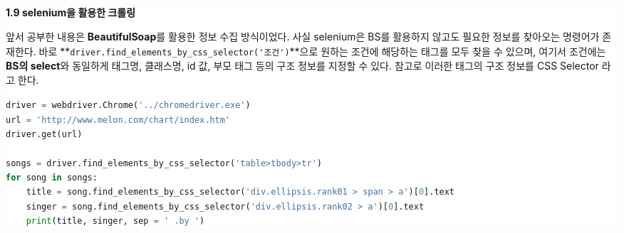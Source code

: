 


**1.9 selenium을 활용한 크롤링**

앞서 공부한 내용은 **BeautifulSoap**를 활용한 정보 수집 방식이었다. 사실 selenium은 BS를 활용하지 않고도 필요한 정보를 찾아오는 명령어가 존재한다. 바로 **`driver.find_elements_by_css_selector('조건')`**으로 원하는 조건에 해당하는 태그를 모두 찾을 수 있으며, 여기서 조건에는 **BS의 select**와 동일하게 태그명, 클래스명, id 값, 부모 태그 등의 구조 정보를 지정할 수 있다. 참고로 이러한 태그의 구조 정보를 CSS Selector 라고 한다.

```python
driver = webdriver.Chrome('../chromedriver.exe') 
url = 'http://www.melon.com/chart/index.htm'
driver.get(url)          
                                
songs = driver.find_elements_by_css_selector('table>tbody>tr')
for song in songs:                                        
    title = song.find_elements_by_css_selector('div.ellipsis.rank01 > span > a')[0].text
    singer = song.find_elements_by_css_selector('div.ellipsis.rank02 > a')[0].text  
    print(title, singer, sep = ' .by ')
```

